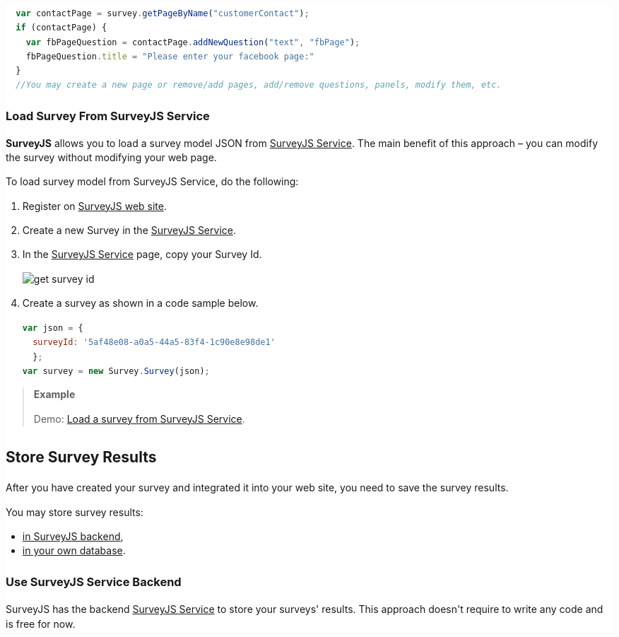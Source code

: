 ```javascript
  var contactPage = survey.getPageByName("customerContact");
  if (contactPage) {
    var fbPageQuestion = contactPage.addNewQuestion("text", "fbPage");
    fbPageQuestion.title = "Please enter your facebook page:"
  }
  //You may create a new page or remove/add pages, add/remove questions, panels, modify them, etc.
```

<div id="objects-loadfromservice"></div>

### Load Survey From SurveyJS Service

**SurveyJS** allows you to load a survey model JSON from [SurveyJS Service](https://surveyjs.io/Service/MySurveys). The main benefit of this approach – you can modify the survey without modifying your web page.

To load survey model from SurveyJS Service, do the following:

1. Register on [SurveyJS web site](https://surveyjs.io/Account/Register).
2. Create a new Survey in the [SurveyJS Service](https://surveyjs.io/Service/MySurveys).
3. In the [SurveyJS Service](https://surveyjs.io/Service/MySurveys) page, copy your Survey Id.

    ![get survey id](https://github.com/surveyjs/surveyjs/blob/master/docs/images/survey-id.png?raw=true)

4. Create a survey as shown in a code sample below.

    ```javascript
    var json = {
      surveyId: '5af48e08-a0a5-44a5-83f4-1c90e8e98de1'
      };
    var survey = new Survey.Survey(json);
    ```

> **Example**
>
> Demo: [Load a survey from SurveyJS Service](https://surveyjs.io/Examples/Library/?id=service-load).

<div id="storeresults"></div>

## Store Survey Results

After you have created your survey and integrated it into your web site, you need to save the survey results.

You may store survey results:

- [in SurveyJS backend](#storeresults-service),
- [in your own database](#storeresults-owndatabase).

<div id="storeresults-service"></div>

### Use SurveyJS Service Backend

SurveyJS has the backend [SurveyJS Service](https://surveyjs.io/Service/) to store your surveys' results. This approach doesn't require to write any code and is free for now.
